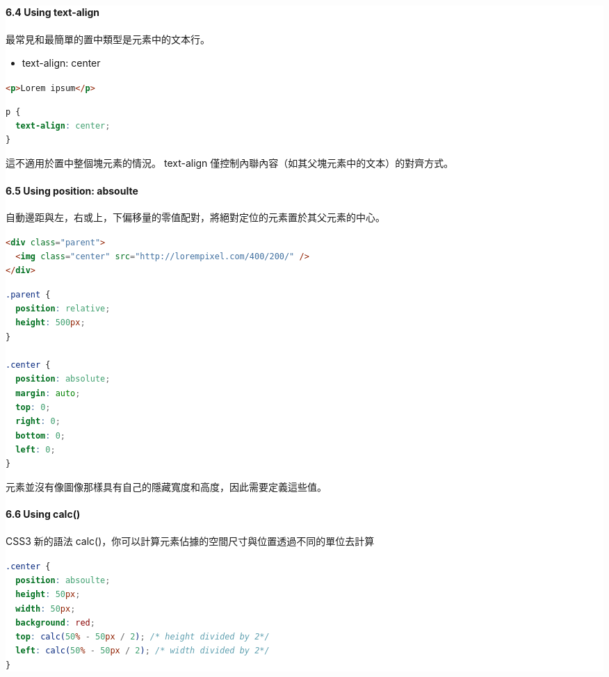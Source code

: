 #### 6.4 Using text-align

最常見和最簡單的置中類型是元素中的文本行。

- text-align: center

```html
<p>Lorem ipsum</p>
```

```css
p {
  text-align: center;
}
```

這不適用於置中整個塊元素的情況。 text-align 僅控制內聯內容（如其父塊元素中的文本）的對齊方式。

#### 6.5 Using position: absoulte

自動邊距與左，右或上，下偏移量的零值配對，將絕對定位的元素置於其父元素的中心。

```html
<div class="parent">
  <img class="center" src="http://lorempixel.com/400/200/" />
</div>
```

```css
.parent {
  position: relative;
  height: 500px;
}

.center {
  position: absolute;
  margin: auto;
  top: 0;
  right: 0;
  bottom: 0;
  left: 0;
}
```

元素並沒有像圖像那樣具有自己的隱藏寬度和高度，因此需要定義這些值。

#### 6.6 Using calc()

CSS3 新的語法 calc()，你可以計算元素佔據的空間尺寸與位置透過不同的單位去計算

```css
.center {
  position: absoulte;
  height: 50px;
  width: 50px;
  background: red;
  top: calc(50% - 50px / 2); /* height divided by 2*/
  left: calc(50% - 50px / 2); /* width divided by 2*/
}
```
